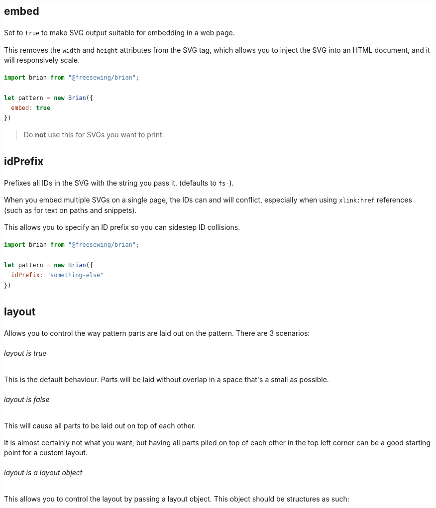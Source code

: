 ## embed

Set to `true` to make SVG output suitable for embedding in a web page.

This removes the `width` and `height` attributes from the SVG tag, which allows you to inject the SVG into an HTML document, and it will responsively scale.

```js
import brian from "@freesewing/brian";

let pattern = new Brian({
  embed: true
})
```

> Do **not** use this for SVGs you want to print.

## idPrefix

Prefixes all IDs in the SVG with the string you pass it. (defaults to `fs-`).

When you embed multiple SVGs on a single page, the IDs can and will conflict, especially when using `xlink:href` references (such as for text on paths and snippets).

This allows you to specify an ID prefix so you can sidestep ID collisions.

```js
import brian from "@freesewing/brian";

let pattern = new Brian({
  idPrefix: "something-else"
})
```

## layout

Allows you to control the way pattern parts are laid out on the pattern. There are 3 scenarios:

###### layout is true

This is the default behaviour. Parts will be laid without overlap in a space that's a small as possible.

<pattern-example pattern="aaron"></pattern-example>

###### layout is false

This will cause all parts to be laid out on top of each other.

It is almost certainly not what you want, but having all parts piled on top of each other in the top left corner can be a good starting point for a custom layout.

<pattern-example pattern="aaron" layout="false"></pattern-example>

###### layout is a layout object

This allows you to control the layout by passing a layout object. This object should be structures as such:
